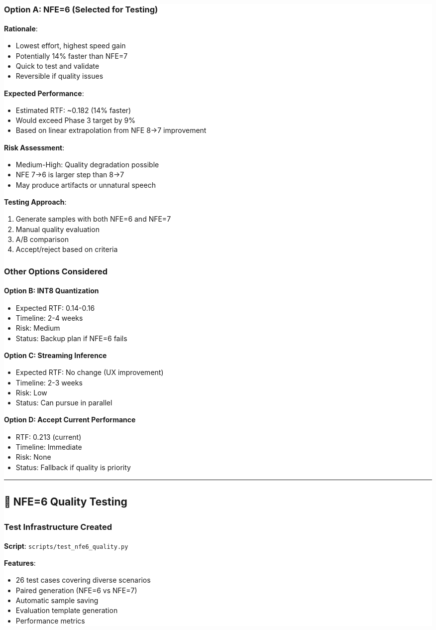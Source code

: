 ### Option A: NFE=6 (Selected for Testing)

**Rationale**:
- Lowest effort, highest speed gain
- Potentially 14% faster than NFE=7
- Quick to test and validate
- Reversible if quality issues

**Expected Performance**:
- Estimated RTF: ~0.182 (14% faster)
- Would exceed Phase 3 target by 9%
- Based on linear extrapolation from NFE 8→7 improvement

**Risk Assessment**:
- Medium-High: Quality degradation possible
- NFE 7→6 is larger step than 8→7
- May produce artifacts or unnatural speech

**Testing Approach**:
1. Generate samples with both NFE=6 and NFE=7
2. Manual quality evaluation
3. A/B comparison
4. Accept/reject based on criteria

### Other Options Considered

**Option B: INT8 Quantization**
- Expected RTF: 0.14-0.16
- Timeline: 2-4 weeks
- Risk: Medium
- Status: Backup plan if NFE=6 fails

**Option C: Streaming Inference**
- Expected RTF: No change (UX improvement)
- Timeline: 2-3 weeks
- Risk: Low
- Status: Can pursue in parallel

**Option D: Accept Current Performance**
- RTF: 0.213 (current)
- Timeline: Immediate
- Risk: None
- Status: Fallback if quality is priority

---

## 🧪 NFE=6 Quality Testing

### Test Infrastructure Created

**Script**: `scripts/test_nfe6_quality.py`

**Features**:
- 26 test cases covering diverse scenarios
- Paired generation (NFE=6 vs NFE=7)
- Automatic sample saving
- Evaluation template generation
- Performance metrics
